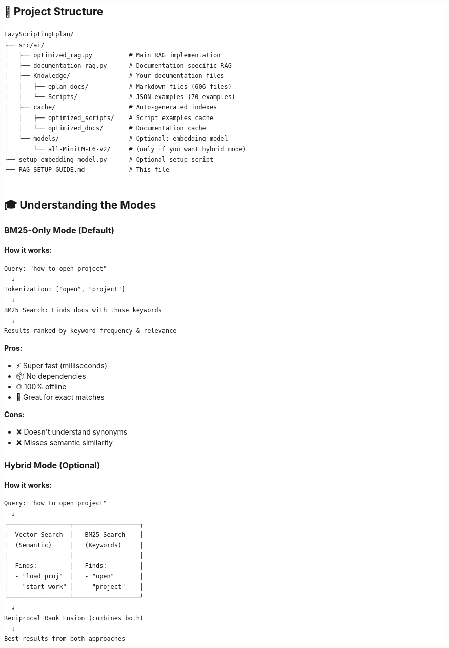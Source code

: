 ## 📂 Project Structure

```
LazyScriptingEplan/
├── src/ai/
│   ├── optimized_rag.py          # Main RAG implementation
│   ├── documentation_rag.py      # Documentation-specific RAG
│   ├── Knowledge/                # Your documentation files
│   │   ├── eplan_docs/           # Markdown files (606 files)
│   │   └── Scripts/              # JSON examples (70 examples)
│   ├── cache/                    # Auto-generated indexes
│   │   ├── optimized_scripts/    # Script examples cache
│   │   └── optimized_docs/       # Documentation cache
│   └── models/                   # Optional: embedding model
│       └── all-MiniLM-L6-v2/     # (only if you want hybrid mode)
├── setup_embedding_model.py      # Optional setup script
└── RAG_SETUP_GUIDE.md            # This file
```

---

## 🎓 Understanding the Modes

### BM25-Only Mode (Default)
**How it works:**
```
Query: "how to open project"
  ↓
Tokenization: ["open", "project"]
  ↓
BM25 Search: Finds docs with those keywords
  ↓
Results ranked by keyword frequency & relevance
```

**Pros:**
- ⚡ Super fast (milliseconds)
- 📦 No dependencies
- 🌐 100% offline
- 🎯 Great for exact matches

**Cons:**
- ❌ Doesn't understand synonyms
- ❌ Misses semantic similarity

### Hybrid Mode (Optional)
**How it works:**
```
Query: "how to open project"
  ↓
┌─────────────────┬──────────────────┐
│  Vector Search  │   BM25 Search    │
│  (Semantic)     │   (Keywords)     │
│                 │                  │
│  Finds:         │   Finds:         │
│  - "load proj"  │   - "open"       │
│  - "start work" │   - "project"    │
└─────────────────┴──────────────────┘
  ↓
Reciprocal Rank Fusion (combines both)
  ↓
Best results from both approaches
```
